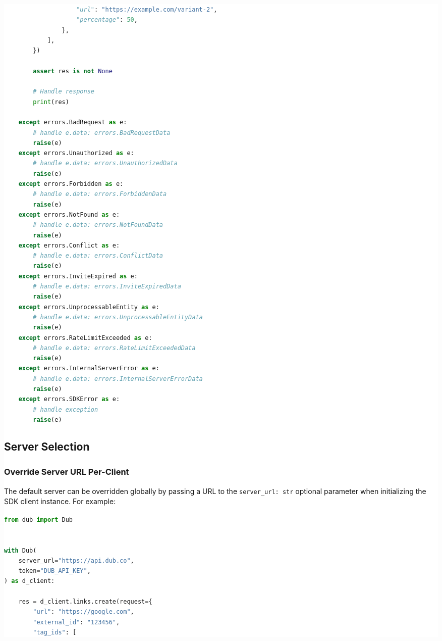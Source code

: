 ```python
                    "url": "https://example.com/variant-2",
                    "percentage": 50,
                },
            ],
        })

        assert res is not None

        # Handle response
        print(res)

    except errors.BadRequest as e:
        # handle e.data: errors.BadRequestData
        raise(e)
    except errors.Unauthorized as e:
        # handle e.data: errors.UnauthorizedData
        raise(e)
    except errors.Forbidden as e:
        # handle e.data: errors.ForbiddenData
        raise(e)
    except errors.NotFound as e:
        # handle e.data: errors.NotFoundData
        raise(e)
    except errors.Conflict as e:
        # handle e.data: errors.ConflictData
        raise(e)
    except errors.InviteExpired as e:
        # handle e.data: errors.InviteExpiredData
        raise(e)
    except errors.UnprocessableEntity as e:
        # handle e.data: errors.UnprocessableEntityData
        raise(e)
    except errors.RateLimitExceeded as e:
        # handle e.data: errors.RateLimitExceededData
        raise(e)
    except errors.InternalServerError as e:
        # handle e.data: errors.InternalServerErrorData
        raise(e)
    except errors.SDKError as e:
        # handle exception
        raise(e)
```



## Server Selection

### Override Server URL Per-Client

The default server can be overridden globally by passing a URL to the `server_url: str` optional parameter when initializing the SDK client instance. For example:
```python
from dub import Dub


with Dub(
    server_url="https://api.dub.co",
    token="DUB_API_KEY",
) as d_client:

    res = d_client.links.create(request={
        "url": "https://google.com",
        "external_id": "123456",
        "tag_ids": [
```